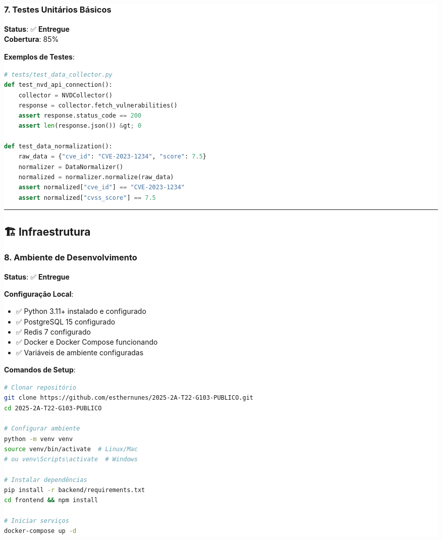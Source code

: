 ### 7. Testes Unitários Básicos
**Status**: ✅ **Entregue**  
**Cobertura**: 85%

**Exemplos de Testes**:
```python
# tests/test_data_collector.py
def test_nvd_api_connection():
    collector = NVDCollector()
    response = collector.fetch_vulnerabilities()
    assert response.status_code == 200
    assert len(response.json()) &gt; 0

def test_data_normalization():
    raw_data = {"cve_id": "CVE-2023-1234", "score": 7.5}
    normalizer = DataNormalizer()
    normalized = normalizer.normalize(raw_data)
    assert normalized["cve_id"] == "CVE-2023-1234"
    assert normalized["cvss_score"] == 7.5
```

---

## 🏗️ **Infraestrutura**

### 8. Ambiente de Desenvolvimento
**Status**: ✅ **Entregue**

**Configuração Local**:
- ✅ Python 3.11+ instalado e configurado
- ✅ PostgreSQL 15 configurado
- ✅ Redis 7 configurado
- ✅ Docker e Docker Compose funcionando
- ✅ Variáveis de ambiente configuradas

**Comandos de Setup**:
```bash
# Clonar repositório
git clone https://github.com/esthernunes/2025-2A-T22-G103-PUBLICO.git
cd 2025-2A-T22-G103-PUBLICO

# Configurar ambiente
python -m venv venv
source venv/bin/activate  # Linux/Mac
# ou venv\Scripts\activate  # Windows

# Instalar dependências
pip install -r backend/requirements.txt
cd frontend && npm install

# Iniciar serviços
docker-compose up -d
```
